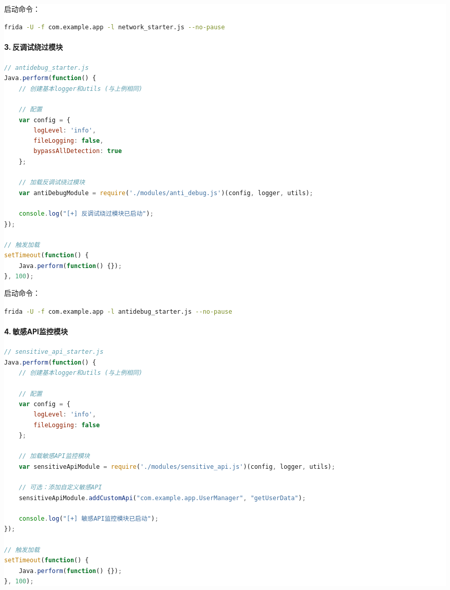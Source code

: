 启动命令：
```bash
frida -U -f com.example.app -l network_starter.js --no-pause
```

#### 3. 反调试绕过模块

```javascript
// antidebug_starter.js
Java.perform(function() {
    // 创建基本logger和utils (与上例相同)
    
    // 配置
    var config = {
        logLevel: 'info',
        fileLogging: false,
        bypassAllDetection: true
    };
    
    // 加载反调试绕过模块
    var antiDebugModule = require('./modules/anti_debug.js')(config, logger, utils);
    
    console.log("[+] 反调试绕过模块已启动");
});

// 触发加载
setTimeout(function() {
    Java.perform(function() {});
}, 100);
```

启动命令：
```bash
frida -U -f com.example.app -l antidebug_starter.js --no-pause
```

#### 4. 敏感API监控模块

```javascript
// sensitive_api_starter.js
Java.perform(function() {
    // 创建基本logger和utils (与上例相同)
    
    // 配置
    var config = {
        logLevel: 'info',
        fileLogging: false
    };
    
    // 加载敏感API监控模块
    var sensitiveApiModule = require('./modules/sensitive_api.js')(config, logger, utils);
    
    // 可选：添加自定义敏感API
    sensitiveApiModule.addCustomApi("com.example.app.UserManager", "getUserData");
    
    console.log("[+] 敏感API监控模块已启动");
});

// 触发加载
setTimeout(function() {
    Java.perform(function() {});
}, 100);
```
